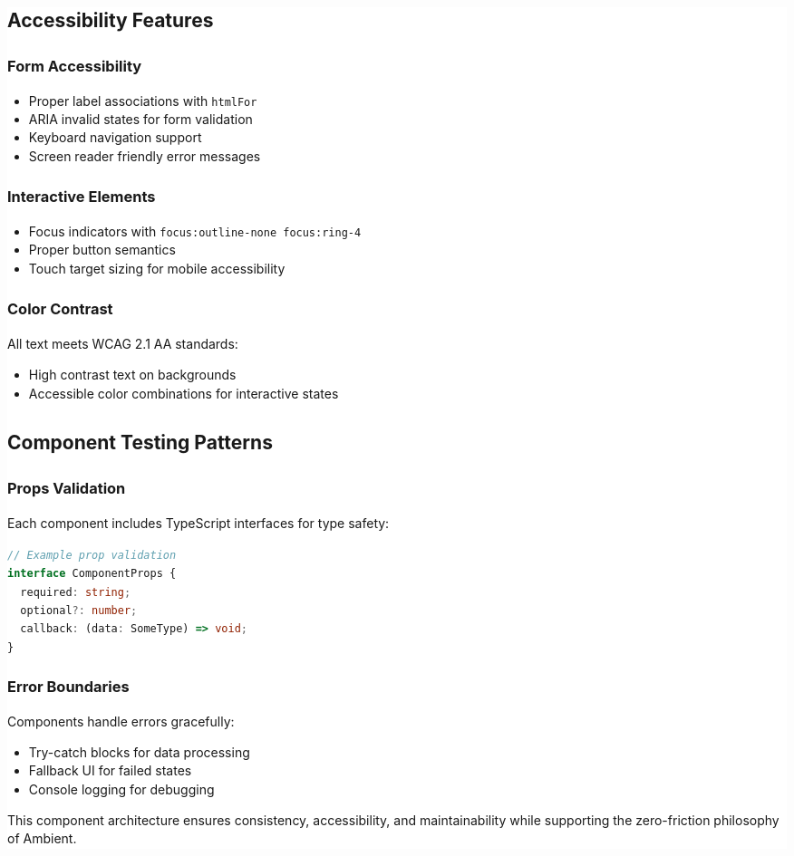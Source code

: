 ## Accessibility Features

### Form Accessibility
- Proper label associations with `htmlFor`
- ARIA invalid states for form validation
- Keyboard navigation support
- Screen reader friendly error messages

### Interactive Elements
- Focus indicators with `focus:outline-none focus:ring-4`
- Proper button semantics
- Touch target sizing for mobile accessibility

### Color Contrast
All text meets WCAG 2.1 AA standards:
- High contrast text on backgrounds
- Accessible color combinations for interactive states

## Component Testing Patterns

### Props Validation
Each component includes TypeScript interfaces for type safety:
```typescript
// Example prop validation
interface ComponentProps {
  required: string;
  optional?: number;
  callback: (data: SomeType) => void;
}
```

### Error Boundaries
Components handle errors gracefully:
- Try-catch blocks for data processing
- Fallback UI for failed states
- Console logging for debugging

This component architecture ensures consistency, accessibility, and maintainability while supporting the zero-friction philosophy of Ambient.